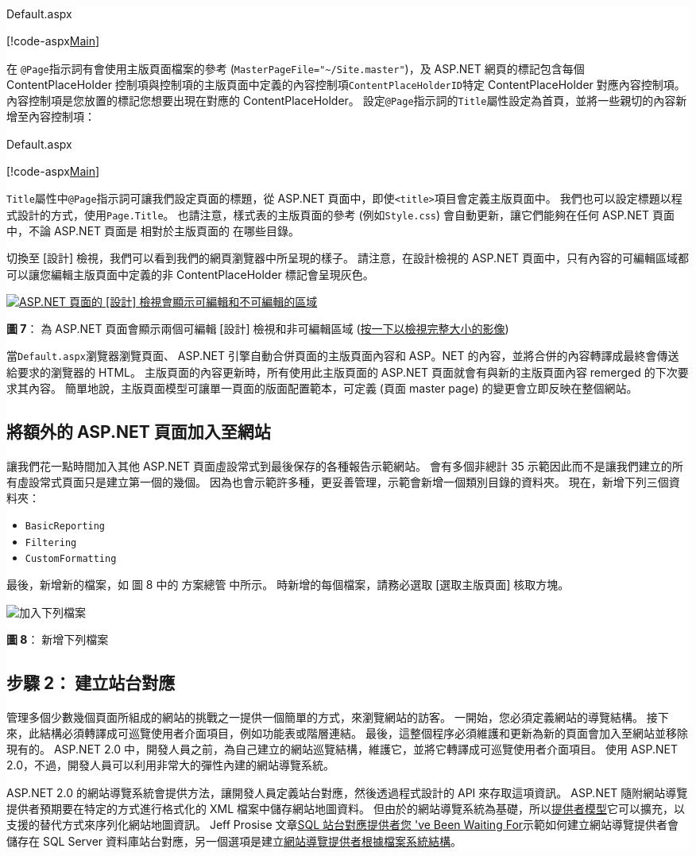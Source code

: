 Default.aspx


[!code-aspx[Main](master-pages-and-site-navigation-cs/samples/sample2.aspx)]

在 `@Page`指示詞有會使用主版頁面檔案的參考 (`MasterPageFile="~/Site.master"`)，及 ASP.NET 網頁的標記包含每個 ContentPlaceHolder 控制項與控制項的主版頁面中定義的內容控制項`ContentPlaceHolderID`特定 ContentPlaceHolder 對應內容控制項。 內容控制項是您放置的標記您想要出現在對應的 ContentPlaceHolder。 設定`@Page`指示詞的`Title`屬性設定為首頁，並將一些親切的內容新增至內容控制項：

Default.aspx


[!code-aspx[Main](master-pages-and-site-navigation-cs/samples/sample3.aspx)]

`Title`屬性中`@Page`指示詞可讓我們設定頁面的標題，從 ASP.NET 頁面中，即使`<title>`項目會定義主版頁面中。 我們也可以設定標題以程式設計的方式，使用`Page.Title`。 也請注意，樣式表的主版頁面的參考 (例如`Style.css`) 會自動更新，讓它們能夠在任何 ASP.NET 頁面中，不論 ASP.NET 頁面是 相對於主版頁面的 在哪些目錄。

切換至 [設計] 檢視，我們可以看到我們的網頁瀏覽器中所呈現的樣子。 請注意，在設計檢視的 ASP.NET 頁面中，只有內容的可編輯區域都可以讓您編輯主版頁面中定義的非 ContentPlaceHolder 標記會呈現灰色。


[![ASP.NET 頁面的 [設計] 檢視會顯示可編輯和不可編輯的區域](master-pages-and-site-navigation-cs/_static/image18.png)](master-pages-and-site-navigation-cs/_static/image17.png)

**圖 7**： 為 ASP.NET 頁面會顯示兩個可編輯 [設計] 檢視和非可編輯區域 ([按一下以檢視完整大小的影像](master-pages-and-site-navigation-cs/_static/image19.png))


當`Default.aspx`瀏覽器瀏覽頁面、 ASP.NET 引擎自動合併頁面的主版頁面內容和 ASP。NET 的內容，並將合併的內容轉譯成最終會傳送給要求的瀏覽器的 HTML。 主版頁面的內容更新時，所有使用此主版頁面的 ASP.NET 頁面就會有與新的主版頁面內容 remerged 的下次要求其內容。 簡單地說，主版頁面模型可讓單一頁面的版面配置範本，可定義 (頁面 master page) 的變更會立即反映在整個網站。

## <a name="adding-additional-aspnet-pages-to-the-website"></a>將額外的 ASP.NET 頁面加入至網站

讓我們花一點時間加入其他 ASP.NET 頁面虛設常式到最後保存的各種報告示範網站。 會有多個非總計 35 示範因此而不是讓我們建立的所有虛設常式頁面只是建立第一個的幾個。 因為也會示範許多種，更妥善管理，示範會新增一個類別目錄的資料夾。 現在，新增下列三個資料夾：

- `BasicReporting`
- `Filtering`
- `CustomFormatting`

最後，新增新的檔案，如 圖 8 中的 方案總管 中所示。 時新增的每個檔案，請務必選取 [選取主版頁面] 核取方塊。


![加入下列檔案](master-pages-and-site-navigation-cs/_static/image20.png)

**圖 8**： 新增下列檔案


## <a name="step-2-creating-a-site-map"></a>步驟 2： 建立站台對應

管理多個少數幾個頁面所組成的網站的挑戰之一提供一個簡單的方式，來瀏覽網站的訪客。 一開始，您必須定義網站的導覽結構。 接下來，此結構必須轉譯成可巡覽使用者介面項目，例如功能表或階層連結。 最後，這整個程序必須維護和更新為新的頁面會加入至網站並移除現有的。 ASP.NET 2.0 中，開發人員之前，為自己建立的網站巡覽結構，維護它，並將它轉譯成可巡覽使用者介面項目。 使用 ASP.NET 2.0，不過，開發人員可以利用非常大的彈性內建的網站導覽系統。

ASP.NET 2.0 的網站導覽系統會提供方法，讓開發人員定義站台對應，然後透過程式設計的 API 來存取這項資訊。 ASP.NET 隨附網站導覽提供者預期要在特定的方式進行格式化的 XML 檔案中儲存網站地圖資料。 但由於的網站導覽系統為基礎，所以[提供者模型](http://aspnet.4guysfromrolla.com/articles/101905-1.aspx)它可以擴充，以支援的替代方式來序列化網站地圖資訊。 Jeff Prosise 文章[SQL 站台對應提供者您 've Been Waiting For](https://msdn.microsoft.com/msdnmag/issues/06/02/WickedCode/default.aspx)示範如何建立網站導覽提供者會儲存在 SQL Server 資料庫站台對應，另一個選項是建立[網站導覽提供者根據檔案系統結構](http://aspnet.4guysfromrolla.com/articles/020106-1.aspx)。
